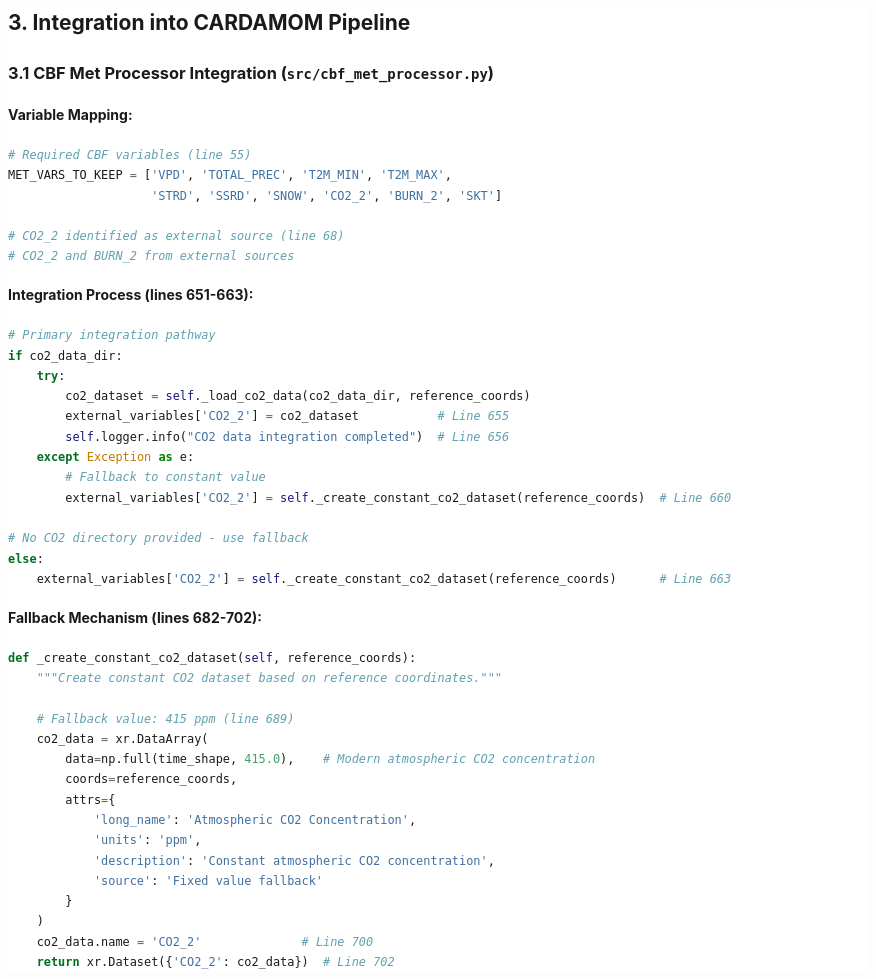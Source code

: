 ## 3. Integration into CARDAMOM Pipeline

### 3.1 CBF Met Processor Integration (`src/cbf_met_processor.py`)

#### Variable Mapping:
```python
# Required CBF variables (line 55)
MET_VARS_TO_KEEP = ['VPD', 'TOTAL_PREC', 'T2M_MIN', 'T2M_MAX',
                    'STRD', 'SSRD', 'SNOW', 'CO2_2', 'BURN_2', 'SKT']

# CO2_2 identified as external source (line 68)
# CO2_2 and BURN_2 from external sources
```

#### Integration Process (lines 651-663):
```python
# Primary integration pathway
if co2_data_dir:
    try:
        co2_dataset = self._load_co2_data(co2_data_dir, reference_coords)
        external_variables['CO2_2'] = co2_dataset           # Line 655
        self.logger.info("CO2 data integration completed")  # Line 656
    except Exception as e:
        # Fallback to constant value
        external_variables['CO2_2'] = self._create_constant_co2_dataset(reference_coords)  # Line 660

# No CO2 directory provided - use fallback
else:
    external_variables['CO2_2'] = self._create_constant_co2_dataset(reference_coords)      # Line 663
```

#### Fallback Mechanism (lines 682-702):
```python
def _create_constant_co2_dataset(self, reference_coords):
    """Create constant CO2 dataset based on reference coordinates."""

    # Fallback value: 415 ppm (line 689)
    co2_data = xr.DataArray(
        data=np.full(time_shape, 415.0),    # Modern atmospheric CO2 concentration
        coords=reference_coords,
        attrs={
            'long_name': 'Atmospheric CO2 Concentration',
            'units': 'ppm',
            'description': 'Constant atmospheric CO2 concentration',
            'source': 'Fixed value fallback'
        }
    )
    co2_data.name = 'CO2_2'              # Line 700
    return xr.Dataset({'CO2_2': co2_data})  # Line 702
```
